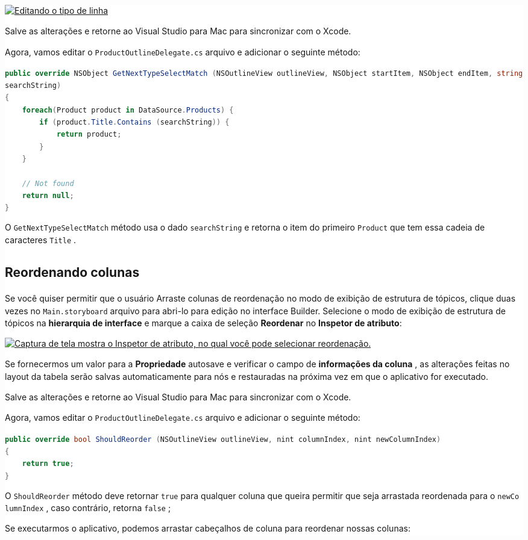 [![Editando o tipo de linha](outline-view-images/type01.png)](outline-view-images/type01.png#lightbox)

Salve as alterações e retorne ao Visual Studio para Mac para sincronizar com o Xcode.

Agora, vamos editar o `ProductOutlineDelegate.cs` arquivo e adicionar o seguinte método:

```csharp
public override NSObject GetNextTypeSelectMatch (NSOutlineView outlineView, NSObject startItem, NSObject endItem, string searchString)
{
    foreach(Product product in DataSource.Products) {
        if (product.Title.Contains (searchString)) {
            return product;
        }
    }

    // Not found
    return null;
}
```

O `GetNextTypeSelectMatch` método usa o dado `searchString` e retorna o item do primeiro `Product` que tem essa cadeia de caracteres `Title` .

<a name="Reordering_Columns"></a>

## <a name="reordering-columns"></a>Reordenando colunas

Se você quiser permitir que o usuário Arraste colunas de reordenação no modo de exibição de estrutura de tópicos, clique duas vezes no `Main.storyboard` arquivo para abri-lo para edição no interface Builder. Selecione o modo de exibição de estrutura de tópicos na **hierarquia de interface** e marque a caixa de seleção **Reordenar** no **Inspetor de atributo**:

[![Captura de tela mostra o Inspetor de atributo, no qual você pode selecionar reordenação.](outline-view-images/reorder01.png)](outline-view-images/reorder01.png#lightbox)

Se fornecermos um valor para a **Propriedade** autosave e verificar o campo de **informações da coluna** , as alterações feitas no layout da tabela serão salvas automaticamente para nós e restauradas na próxima vez em que o aplicativo for executado.

Salve as alterações e retorne ao Visual Studio para Mac para sincronizar com o Xcode.

Agora, vamos editar o `ProductOutlineDelegate.cs` arquivo e adicionar o seguinte método:

```csharp
public override bool ShouldReorder (NSOutlineView outlineView, nint columnIndex, nint newColumnIndex)
{
    return true;
}
```

O `ShouldReorder` método deve retornar `true` para qualquer coluna que queira permitir que seja arrastada reordenada para o `newColumnIndex` , caso contrário, retorna `false` ;

Se executarmos o aplicativo, podemos arrastar cabeçalhos de coluna para reordenar nossas colunas:
